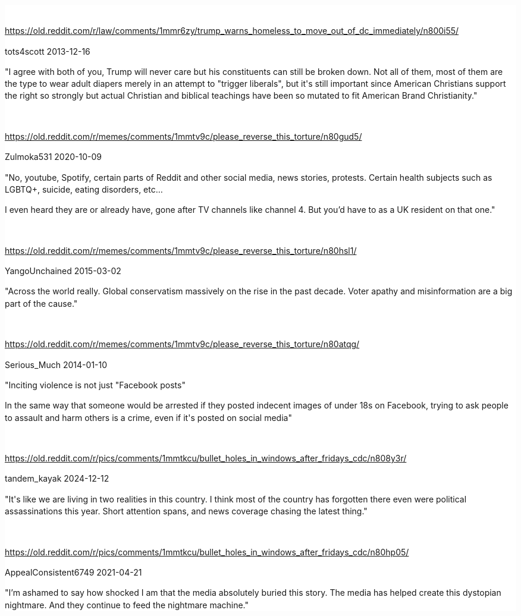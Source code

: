&nbsp;

https://old.reddit.com/r/law/comments/1mmr6zy/trump_warns_homeless_to_move_out_of_dc_immediately/n800i55/

tots4scott 2013-12-16

"I agree with both of you, Trump will never care but his constituents can still be broken down. Not all of them, most of them are the type to wear adult diapers merely in an attempt to "trigger liberals", but it's still important since American Christians support the right so strongly but actual Christian and biblical teachings have been so mutated to fit American Brand Christianity."

&nbsp;

https://old.reddit.com/r/memes/comments/1mmtv9c/please_reverse_this_torture/n80gud5/

Zulmoka531 2020-10-09

"No, youtube, Spotify, certain parts of Reddit and other social media, news stories, protests. Certain health subjects such as LGBTQ+, suicide, eating disorders, etc…

I even heard they are or already have, gone after TV channels like channel 4. But you’d have to as a UK resident on that one."

&nbsp;

https://old.reddit.com/r/memes/comments/1mmtv9c/please_reverse_this_torture/n80hsl1/

YangoUnchained 2015-03-02

"Across the world really. Global conservatism massively on the rise in the past decade. Voter apathy and misinformation are a big part of the cause."

&nbsp;

https://old.reddit.com/r/memes/comments/1mmtv9c/please_reverse_this_torture/n80atqg/

Serious_Much 2014-01-10

"Inciting violence is not just "Facebook posts"

In the same way that someone would be arrested if they posted indecent images of under 18s on Facebook, trying to ask people to assault and harm others is a crime, even if it's posted on social media"

&nbsp;

https://old.reddit.com/r/pics/comments/1mmtkcu/bullet_holes_in_windows_after_fridays_cdc/n808y3r/

tandem_kayak 2024-12-12

"It's like we are living in two realities in this country. I think most of the country has forgotten there even were political assassinations this year. Short attention spans, and news coverage chasing the latest thing."

&nbsp;

https://old.reddit.com/r/pics/comments/1mmtkcu/bullet_holes_in_windows_after_fridays_cdc/n80hp05/

AppealConsistent6749 2021-04-21

"I’m ashamed to say how shocked I am that the media absolutely buried this story. The media has helped create this dystopian nightmare. And they continue to feed the nightmare machine."

